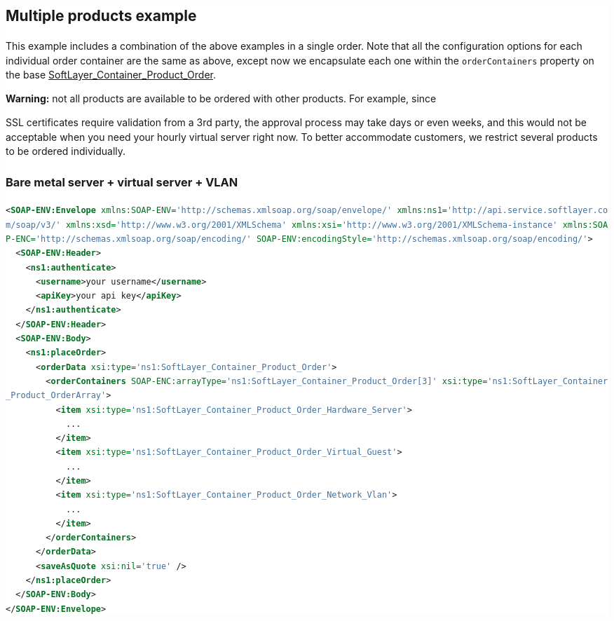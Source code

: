 
## Multiple products example



This example includes a combination of the above examples in a single order. Note that all the configuration 
options for each individual order container are the same as above, except now we encapsulate each one within 
the `orderContainers` property on the base [SoftLayer_Container_Product_Order](reference/datatypes/SoftLayer_Container_Product_Order). 


**Warning:** not all products are available to be ordered with other products. For example, since

SSL certificates require validation from a 3rd party, the approval process may take days or even weeks, 
and this would not be acceptable when you need your hourly virtual server right now. To better accommodate 
customers, we restrict several products to be ordered individually. 


### Bare metal server + virtual server + VLAN



```xml 
<SOAP-ENV:Envelope xmlns:SOAP-ENV='http://schemas.xmlsoap.org/soap/envelope/' xmlns:ns1='http://api.service.softlayer.com/soap/v3/' xmlns:xsd='http://www.w3.org/2001/XMLSchema' xmlns:xsi='http://www.w3.org/2001/XMLSchema-instance' xmlns:SOAP-ENC='http://schemas.xmlsoap.org/soap/encoding/' SOAP-ENV:encodingStyle='http://schemas.xmlsoap.org/soap/encoding/'> 
  <SOAP-ENV:Header> 
    <ns1:authenticate> 
      <username>your username</username> 
      <apiKey>your api key</apiKey> 
    </ns1:authenticate> 
  </SOAP-ENV:Header> 
  <SOAP-ENV:Body> 
    <ns1:placeOrder> 
      <orderData xsi:type='ns1:SoftLayer_Container_Product_Order'> 
        <orderContainers SOAP-ENC:arrayType='ns1:SoftLayer_Container_Product_Order[3]' xsi:type='ns1:SoftLayer_Container_Product_OrderArray'> 
          <item xsi:type='ns1:SoftLayer_Container_Product_Order_Hardware_Server'> 
            ... 
          </item> 
          <item xsi:type='ns1:SoftLayer_Container_Product_Order_Virtual_Guest'> 
            ... 
          </item> 
          <item xsi:type='ns1:SoftLayer_Container_Product_Order_Network_Vlan'> 
            ... 
          </item> 
        </orderContainers> 
      </orderData> 
      <saveAsQuote xsi:nil='true' /> 
    </ns1:placeOrder> 
  </SOAP-ENV:Body> 
</SOAP-ENV:Envelope> 
``` 
